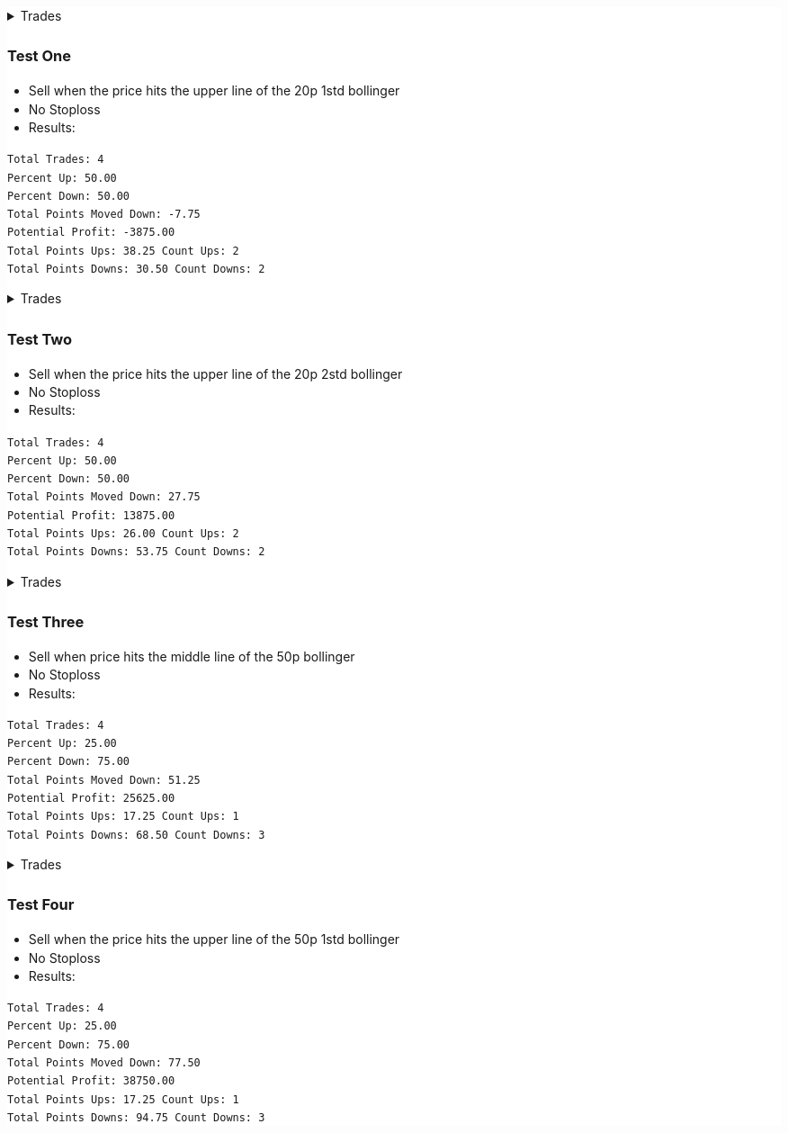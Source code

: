 <details><summary>Trades</summary></details>

### Test One
* Sell when the price hits the upper line of the 20p 1std bollinger
* No Stoploss
* Results:
```
Total Trades: 4
Percent Up: 50.00
Percent Down: 50.00
Total Points Moved Down: -7.75
Potential Profit: -3875.00
Total Points Ups: 38.25 Count Ups: 2
Total Points Downs: 30.50 Count Downs: 2
```

<details><summary>Trades</summary></details>

### Test Two
* Sell when the price hits the upper line of the 20p 2std bollinger
* No Stoploss
* Results:
```
Total Trades: 4
Percent Up: 50.00
Percent Down: 50.00
Total Points Moved Down: 27.75
Potential Profit: 13875.00
Total Points Ups: 26.00 Count Ups: 2
Total Points Downs: 53.75 Count Downs: 2
```

<details><summary>Trades</summary></details>

### Test Three
* Sell when price hits the middle line of the 50p bollinger
* No Stoploss
* Results:
```
Total Trades: 4
Percent Up: 25.00
Percent Down: 75.00
Total Points Moved Down: 51.25
Potential Profit: 25625.00
Total Points Ups: 17.25 Count Ups: 1
Total Points Downs: 68.50 Count Downs: 3
```

<details><summary>Trades</summary></details>

### Test Four
* Sell when the price hits the upper line of the 50p 1std bollinger
* No Stoploss
* Results:
```
Total Trades: 4
Percent Up: 25.00
Percent Down: 75.00
Total Points Moved Down: 77.50
Potential Profit: 38750.00
Total Points Ups: 17.25 Count Ups: 1
Total Points Downs: 94.75 Count Downs: 3
```
